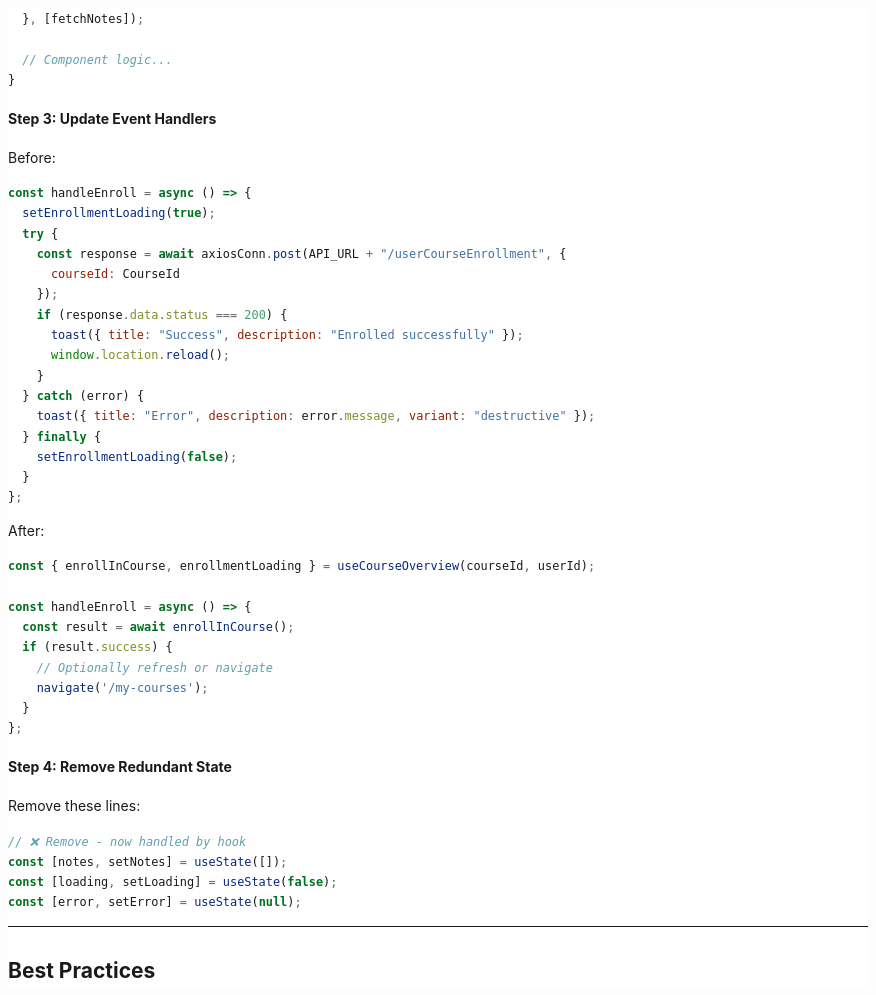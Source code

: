 ```javascript
  }, [fetchNotes]);
  
  // Component logic...
}
```

#### Step 3: Update Event Handlers

Before:
```javascript
const handleEnroll = async () => {
  setEnrollmentLoading(true);
  try {
    const response = await axiosConn.post(API_URL + "/userCourseEnrollment", {
      courseId: CourseId
    });
    if (response.data.status === 200) {
      toast({ title: "Success", description: "Enrolled successfully" });
      window.location.reload();
    }
  } catch (error) {
    toast({ title: "Error", description: error.message, variant: "destructive" });
  } finally {
    setEnrollmentLoading(false);
  }
};
```

After:
```javascript
const { enrollInCourse, enrollmentLoading } = useCourseOverview(courseId, userId);

const handleEnroll = async () => {
  const result = await enrollInCourse();
  if (result.success) {
    // Optionally refresh or navigate
    navigate('/my-courses');
  }
};
```

#### Step 4: Remove Redundant State

Remove these lines:
```javascript
// ❌ Remove - now handled by hook
const [notes, setNotes] = useState([]);
const [loading, setLoading] = useState(false);
const [error, setError] = useState(null);
```

---

## Best Practices

